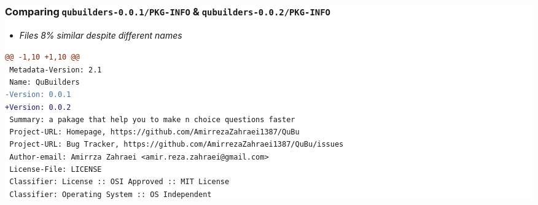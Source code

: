 ### Comparing `qubuilders-0.0.1/PKG-INFO` & `qubuilders-0.0.2/PKG-INFO`

 * *Files 8% similar despite different names*

```diff
@@ -1,10 +1,10 @@
 Metadata-Version: 2.1
 Name: QuBuilders
-Version: 0.0.1
+Version: 0.0.2
 Summary: a pakage that help you to make n choice questions faster
 Project-URL: Homepage, https://github.com/AmirrezaZahraei1387/QuBu
 Project-URL: Bug Tracker, https://github.com/AmirrezaZahraei1387/QuBu/issues
 Author-email: Amirrza Zahraei <amir.reza.zahraei@gmail.com>
 License-File: LICENSE
 Classifier: License :: OSI Approved :: MIT License
 Classifier: Operating System :: OS Independent
```

